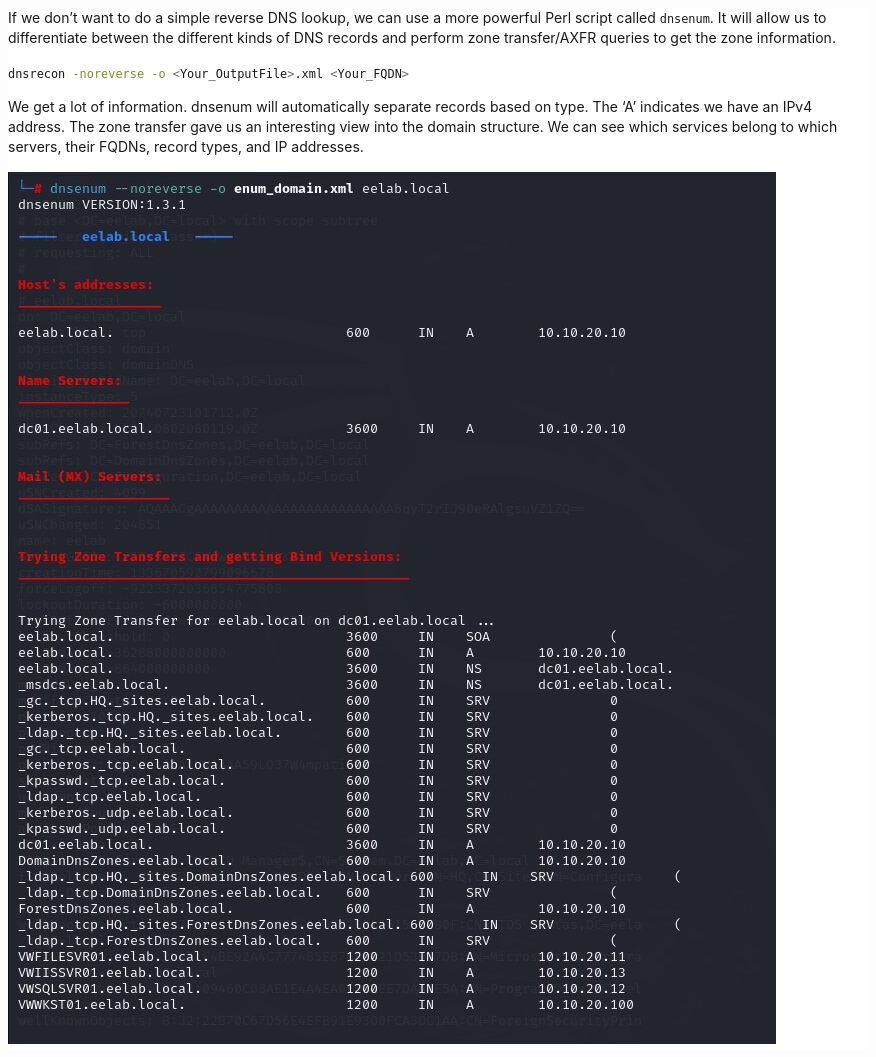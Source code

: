 If we don’t want to do a simple reverse DNS lookup, we can use a more powerful Perl script called `dnsenum`. It will allow us to differentiate between the different kinds of DNS records and perform zone transfer/AXFR queries to get the zone information.

```bash
dnsrecon -noreverse -o <Your_OutputFile>.xml <Your_FQDN>
```

We get a lot of information. dnsenum will automatically separate records based on type. The ‘A’ indicates we have an IPv4 address. The zone transfer gave us an interesting view into the domain structure. We can see which services belong to which servers, their FQDNs, record types, and IP addresses.

![Dnsenum for Lookups and Zone Transfers](/assets/images/posts/penetration-testing/active-directory/ad-initial-enumeration/dnsenum.jpg)
